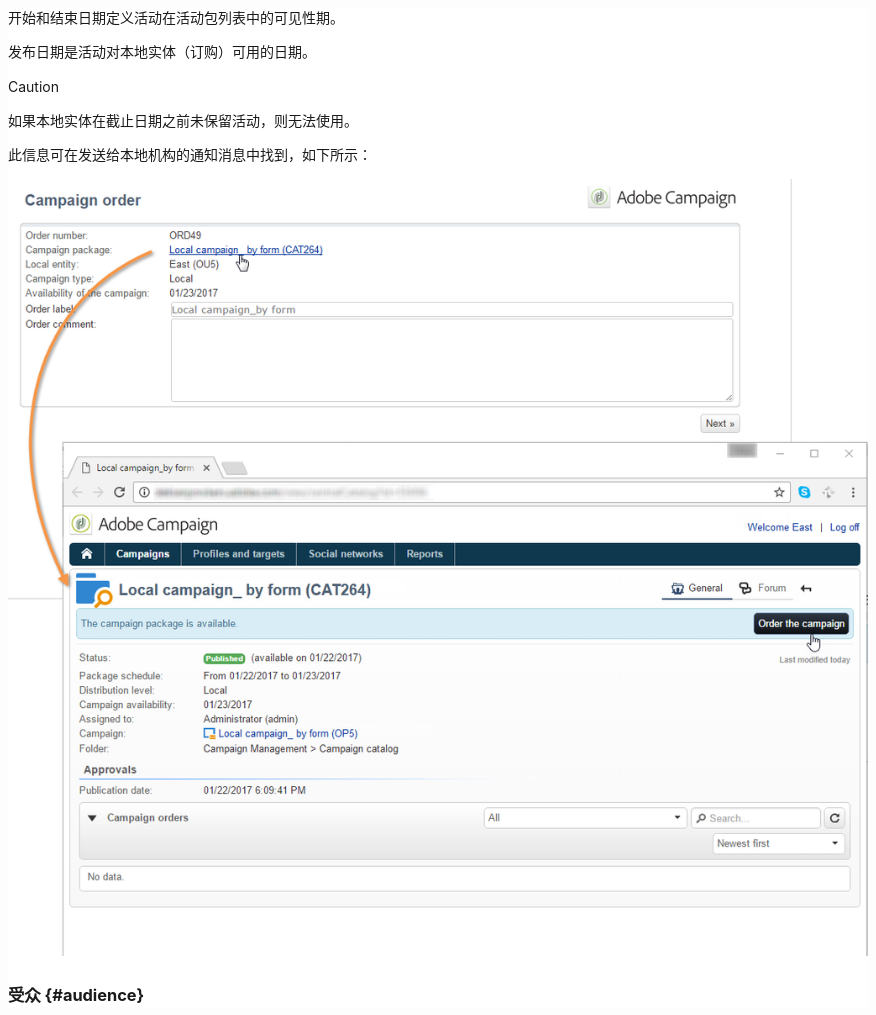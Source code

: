 开始和结束日期定义活动在活动包列表中的可见性期。

发布日期是活动对本地实体（订购）可用的日期。

>[!CAUTION]
>
>如果本地实体在截止日期之前未保留活动，则无法使用。

此信息可在发送给本地机构的通知消息中找到，如下所示：

![](assets/s_advuser_mkg_dist_local_notif.png)

### 受众 {#audience}
